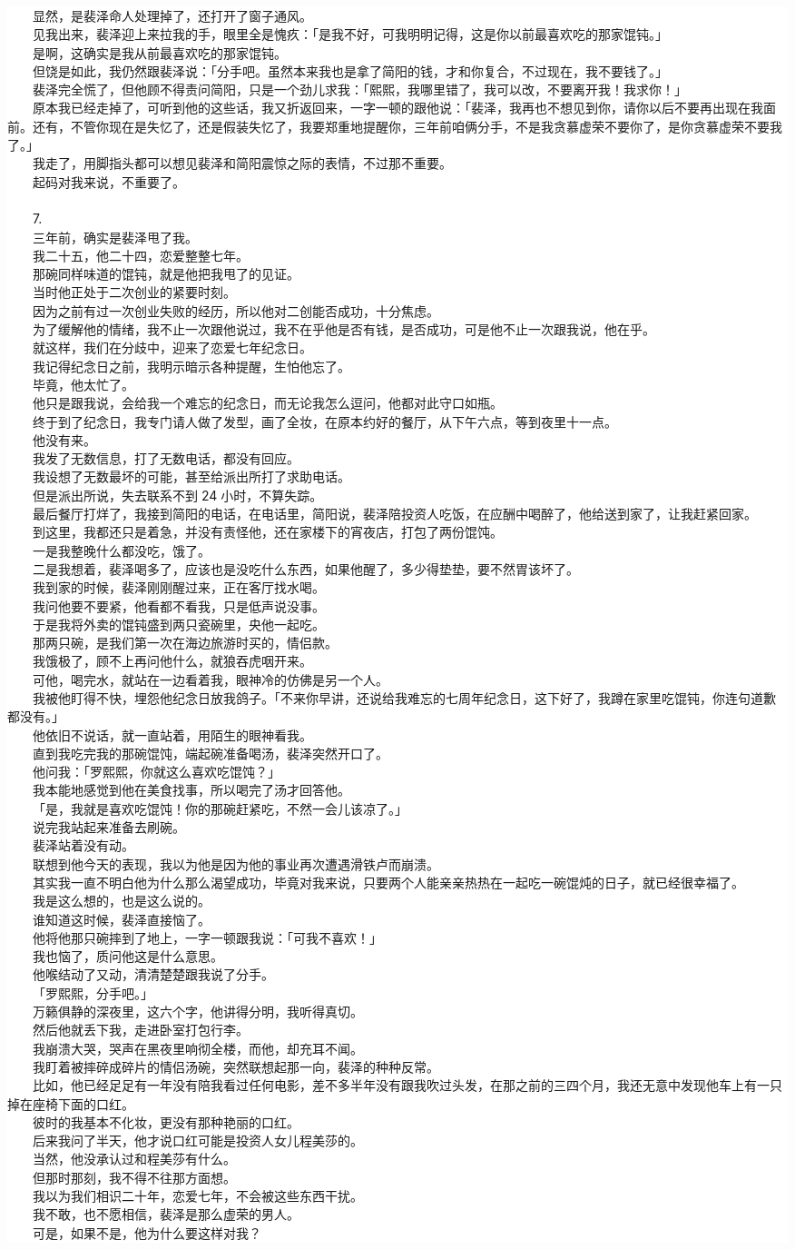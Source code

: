 &emsp;&emsp;显然，是裴泽命人处理掉了，还打开了窗子通风。  
&emsp;&emsp;见我出来，裴泽迎上来拉我的手，眼里全是愧疚：「是我不好，可我明明记得，这是你以前最喜欢吃的那家馄钝。」  
&emsp;&emsp;是啊，这确实是我从前最喜欢吃的那家馄钝。  
&emsp;&emsp;但饶是如此，我仍然跟裴泽说：「分手吧。虽然本来我也是拿了简阳的钱，才和你复合，不过现在，我不要钱了。」  
&emsp;&emsp;裴泽完全慌了，但他顾不得责问简阳，只是一个劲儿求我：「熙熙，我哪里错了，我可以改，不要离开我！我求你！」  
&emsp;&emsp;原本我已经走掉了，可听到他的这些话，我又折返回来，一字一顿的跟他说：「裴泽，我再也不想见到你，请你以后不要再出现在我面前。还有，不管你现在是失忆了，还是假装失忆了，我要郑重地提醒你，三年前咱俩分手，不是我贪慕虚荣不要你了，是你贪慕虚荣不要我了。」  
&emsp;&emsp;我走了，用脚指头都可以想见裴泽和简阳震惊之际的表情，不过那不重要。  
&emsp;&emsp;起码对我来说，不重要了。  
&emsp;&emsp;   
&emsp;&emsp;7.  
&emsp;&emsp;三年前，确实是裴泽甩了我。  
&emsp;&emsp;我二十五，他二十四，恋爱整整七年。  
&emsp;&emsp;那碗同样味道的馄钝，就是他把我甩了的见证。  
&emsp;&emsp;当时他正处于二次创业的紧要时刻。  
&emsp;&emsp;因为之前有过一次创业失败的经历，所以他对二创能否成功，十分焦虑。  
&emsp;&emsp;为了缓解他的情绪，我不止一次跟他说过，我不在乎他是否有钱，是否成功，可是他不止一次跟我说，他在乎。  
&emsp;&emsp;就这样，我们在分歧中，迎来了恋爱七年纪念日。  
&emsp;&emsp;我记得纪念日之前，我明示暗示各种提醒，生怕他忘了。  
&emsp;&emsp;毕竟，他太忙了。  
&emsp;&emsp;他只是跟我说，会给我一个难忘的纪念日，而无论我怎么逗问，他都对此守口如瓶。  
&emsp;&emsp;终于到了纪念日，我专门请人做了发型，画了全妆，在原本约好的餐厅，从下午六点，等到夜里十一点。  
&emsp;&emsp;他没有来。  
&emsp;&emsp;我发了无数信息，打了无数电话，都没有回应。  
&emsp;&emsp;我设想了无数最坏的可能，甚至给派出所打了求助电话。  
&emsp;&emsp;但是派出所说，失去联系不到 24 小时，不算失踪。  
&emsp;&emsp;最后餐厅打烊了，我接到简阳的电话，在电话里，简阳说，裴泽陪投资人吃饭，在应酬中喝醉了，他给送到家了，让我赶紧回家。  
&emsp;&emsp;到这里，我都还只是着急，并没有责怪他，还在家楼下的宵夜店，打包了两份馄饨。  
&emsp;&emsp;一是我整晚什么都没吃，饿了。  
&emsp;&emsp;二是我想着，裴泽喝多了，应该也是没吃什么东西，如果他醒了，多少得垫垫，要不然胃该坏了。  
&emsp;&emsp;我到家的时候，裴泽刚刚醒过来，正在客厅找水喝。  
&emsp;&emsp;我问他要不要紧，他看都不看我，只是低声说没事。  
&emsp;&emsp;于是我将外卖的馄钝盛到两只瓷碗里，央他一起吃。  
&emsp;&emsp;那两只碗，是我们第一次在海边旅游时买的，情侣款。  
&emsp;&emsp;我饿极了，顾不上再问他什么，就狼吞虎咽开来。  
&emsp;&emsp;可他，喝完水，就站在一边看着我，眼神冷的仿佛是另一个人。  
&emsp;&emsp;我被他盯得不快，埋怨他纪念日放我鸽子。「不来你早讲，还说给我难忘的七周年纪念日，这下好了，我蹲在家里吃馄钝，你连句道歉都没有。」  
&emsp;&emsp;他依旧不说话，就一直站着，用陌生的眼神看我。  
&emsp;&emsp;直到我吃完我的那碗馄饨，端起碗准备喝汤，裴泽突然开口了。  
&emsp;&emsp;他问我：「罗熙熙，你就这么喜欢吃馄饨？」  
&emsp;&emsp;我本能地感觉到他在美食找事，所以喝完了汤才回答他。  
&emsp;&emsp;「是，我就是喜欢吃馄饨！你的那碗赶紧吃，不然一会儿该凉了。」  
&emsp;&emsp;说完我站起来准备去刷碗。  
&emsp;&emsp;裴泽站着没有动。  
&emsp;&emsp;联想到他今天的表现，我以为他是因为他的事业再次遭遇滑铁卢而崩溃。  
&emsp;&emsp;其实我一直不明白他为什么那么渴望成功，毕竟对我来说，只要两个人能亲亲热热在一起吃一碗馄炖的日子，就已经很幸福了。  
&emsp;&emsp;我是这么想的，也是这么说的。  
&emsp;&emsp;谁知道这时候，裴泽直接恼了。  
&emsp;&emsp;他将他那只碗摔到了地上，一字一顿跟我说：「可我不喜欢！」  
&emsp;&emsp;我也恼了，质问他这是什么意思。  
&emsp;&emsp;他喉结动了又动，清清楚楚跟我说了分手。  
&emsp;&emsp;「罗熙熙，分手吧。」  
&emsp;&emsp;万籁俱静的深夜里，这六个字，他讲得分明，我听得真切。  
&emsp;&emsp;然后他就丢下我，走进卧室打包行李。  
&emsp;&emsp;我崩溃大哭，哭声在黑夜里响彻全楼，而他，却充耳不闻。  
&emsp;&emsp;我盯着被摔碎成碎片的情侣汤碗，突然联想起那一向，裴泽的种种反常。  
&emsp;&emsp;比如，他已经足足有一年没有陪我看过任何电影，差不多半年没有跟我吹过头发，在那之前的三四个月，我还无意中发现他车上有一只掉在座椅下面的口红。  
&emsp;&emsp;彼时的我基本不化妆，更没有那种艳丽的口红。  
&emsp;&emsp;后来我问了半天，他才说口红可能是投资人女儿程美莎的。  
&emsp;&emsp;当然，他没承认过和程美莎有什么。  
&emsp;&emsp;但那时那刻，我不得不往那方面想。  
&emsp;&emsp;我以为我们相识二十年，恋爱七年，不会被这些东西干扰。  
&emsp;&emsp;我不敢，也不愿相信，裴泽是那么虚荣的男人。  
&emsp;&emsp;可是，如果不是，他为什么要这样对我？  